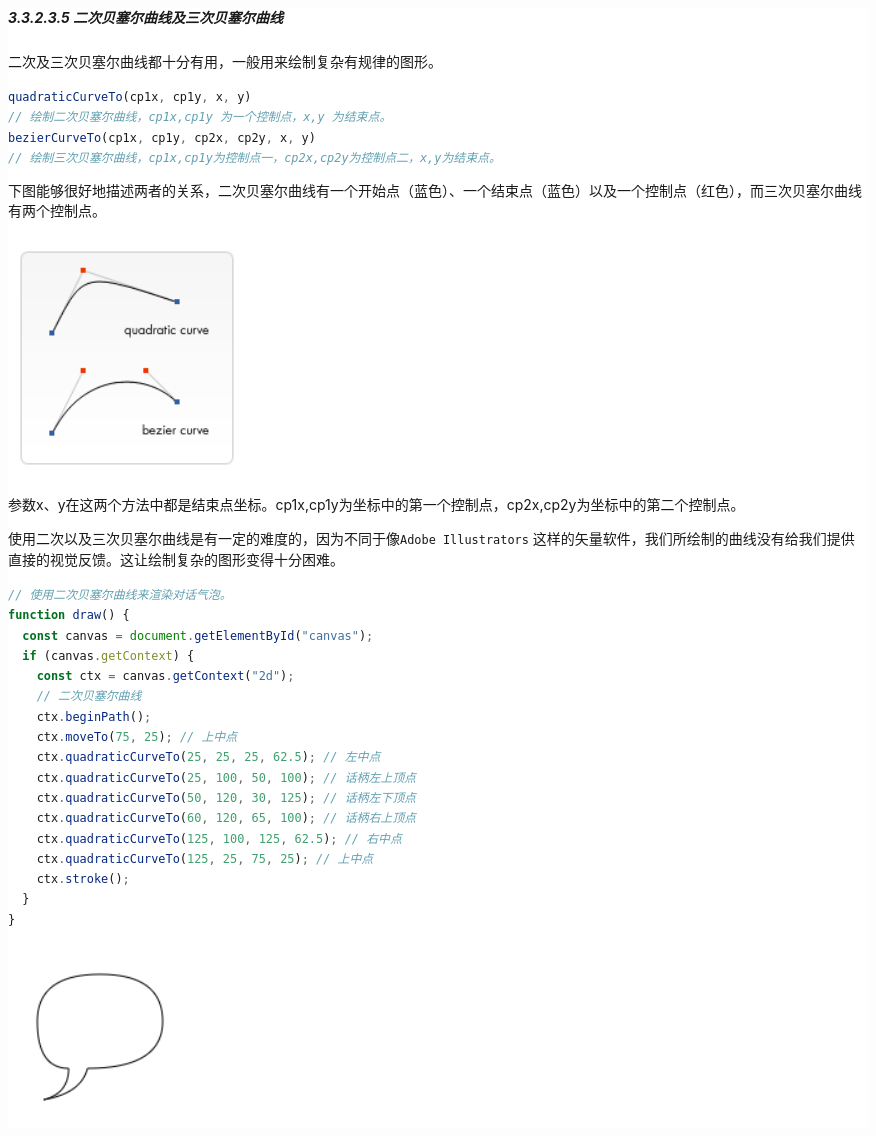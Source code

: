##### 3.3.2.3.5 二次贝塞尔曲线及三次贝塞尔曲线

二次及三次贝塞尔曲线都十分有用，一般用来绘制复杂有规律的图形。

```javascript
quadraticCurveTo(cp1x, cp1y, x, y)
// 绘制二次贝塞尔曲线，cp1x,cp1y 为一个控制点，x,y 为结束点。
bezierCurveTo(cp1x, cp1y, cp2x, cp2y, x, y)
// 绘制三次贝塞尔曲线，cp1x,cp1y为控制点一，cp2x,cp2y为控制点二，x,y为结束点。
```

下图能够很好地描述两者的关系，二次贝塞尔曲线有一个开始点（蓝色）、一个结束点（蓝色）以及一个控制点（红色），而三次贝塞尔曲线有两个控制点。

![3.3.7.png](assets/3.3/7.png)

参数x、y在这两个方法中都是结束点坐标。cp1x,cp1y为坐标中的第一个控制点，cp2x,cp2y为坐标中的第二个控制点。

使用二次以及三次贝塞尔曲线是有一定的难度的，因为不同于像`Adobe Illustrators`
这样的矢量软件，我们所绘制的曲线没有给我们提供直接的视觉反馈。这让绘制复杂的图形变得十分困难。

```javascript
// 使用二次贝塞尔曲线来渲染对话气泡。
function draw() {
  const canvas = document.getElementById("canvas");
  if (canvas.getContext) {
    const ctx = canvas.getContext("2d");
    // 二次贝塞尔曲线
    ctx.beginPath();
    ctx.moveTo(75, 25); // 上中点
    ctx.quadraticCurveTo(25, 25, 25, 62.5); // 左中点
    ctx.quadraticCurveTo(25, 100, 50, 100); // 话柄左上顶点
    ctx.quadraticCurveTo(50, 120, 30, 125); // 话柄左下顶点
    ctx.quadraticCurveTo(60, 120, 65, 100); // 话柄右上顶点
    ctx.quadraticCurveTo(125, 100, 125, 62.5); // 右中点
    ctx.quadraticCurveTo(125, 25, 75, 25); // 上中点
    ctx.stroke();
  }
}
```

![3.3.8.png](assets/3.3/8.png)
